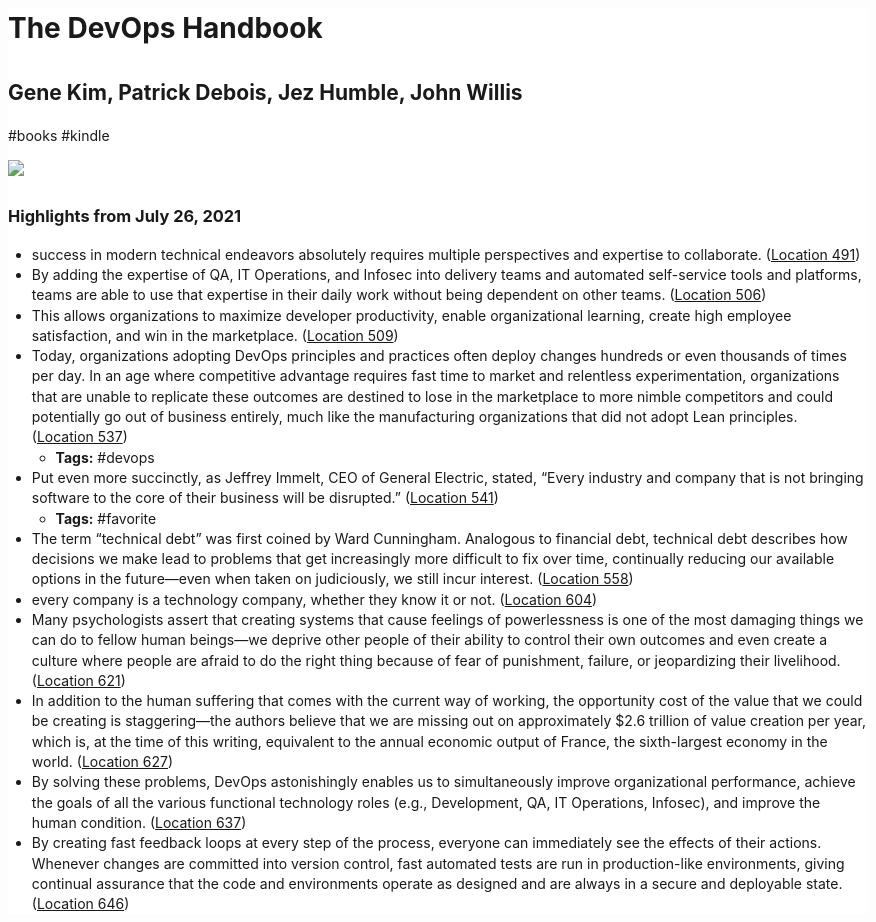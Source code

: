 # The DevOps Handbook

## Gene Kim, Patrick Debois, Jez Humble, John Willis

#books
#kindle

![](https://images-na.ssl-images-amazon.com/images/I/51WMrr2knUL._SL2000_.jpg)

### Highlights from July 26, 2021

- success in modern technical endeavors absolutely requires multiple perspectives and expertise to collaborate. ([Location 491](https://readwise.io/to_kindle?action=open&asin=B01M9ASFQ3&location=491))
- By adding the expertise of QA, IT Operations, and Infosec into delivery teams and automated self-service tools and platforms, teams are able to use that expertise in their daily work without being dependent on other teams. ([Location 506](https://readwise.io/to_kindle?action=open&asin=B01M9ASFQ3&location=506))
- This allows organizations to maximize developer productivity, enable organizational learning, create high employee satisfaction, and win in the marketplace. ([Location 509](https://readwise.io/to_kindle?action=open&asin=B01M9ASFQ3&location=509))
- Today, organizations adopting DevOps principles and practices often deploy changes hundreds or even thousands of times per day. In an age where competitive advantage requires fast time to market and relentless experimentation, organizations that are unable to replicate these outcomes are destined to lose in the marketplace to more nimble competitors and could potentially go out of business entirely, much like the manufacturing organizations that did not adopt Lean principles. ([Location 537](https://readwise.io/to_kindle?action=open&asin=B01M9ASFQ3&location=537))
    - **Tags:** #devops
- Put even more succinctly, as Jeffrey Immelt, CEO of General Electric, stated, “Every industry and company that is not bringing software to the core of their business will be disrupted.” ([Location 541](https://readwise.io/to_kindle?action=open&asin=B01M9ASFQ3&location=541))
    - **Tags:** #favorite
- The term “technical debt” was first coined by Ward Cunningham. Analogous to financial debt, technical debt describes how decisions we make lead to problems that get increasingly more difficult to fix over time, continually reducing our available options in the future—even when taken on judiciously, we still incur interest. ([Location 558](https://readwise.io/to_kindle?action=open&asin=B01M9ASFQ3&location=558))
- every company is a technology company, whether they know it or not. ([Location 604](https://readwise.io/to_kindle?action=open&asin=B01M9ASFQ3&location=604))
- Many psychologists assert that creating systems that cause feelings of powerlessness is one of the most damaging things we can do to fellow human beings—we deprive other people of their ability to control their own outcomes and even create a culture where people are afraid to do the right thing because of fear of punishment, failure, or jeopardizing their livelihood. ([Location 621](https://readwise.io/to_kindle?action=open&asin=B01M9ASFQ3&location=621))
- In addition to the human suffering that comes with the current way of working, the opportunity cost of the value that we could be creating is staggering—the authors believe that we are missing out on approximately $2.6 trillion of value creation per year, which is, at the time of this writing, equivalent to the annual economic output of France, the sixth-largest economy in the world. ([Location 627](https://readwise.io/to_kindle?action=open&asin=B01M9ASFQ3&location=627))
- By solving these problems, DevOps astonishingly enables us to simultaneously improve organizational performance, achieve the goals of all the various functional technology roles (e.g., Development, QA, IT Operations, Infosec), and improve the human condition. ([Location 637](https://readwise.io/to_kindle?action=open&asin=B01M9ASFQ3&location=637))
- By creating fast feedback loops at every step of the process, everyone can immediately see the effects of their actions. Whenever changes are committed into version control, fast automated tests are run in production-like environments, giving continual assurance that the code and environments operate as designed and are always in a secure and deployable state. ([Location 646](https://readwise.io/to_kindle?action=open&asin=B01M9ASFQ3&location=646))